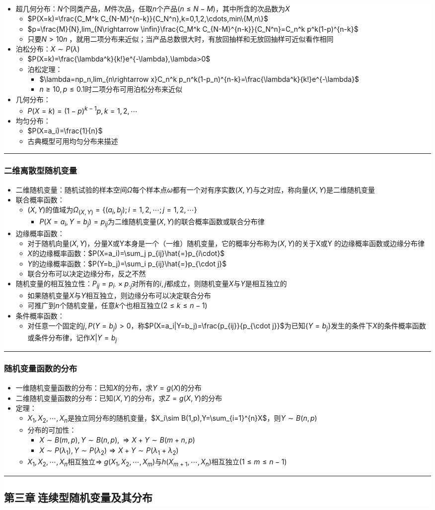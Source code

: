   * 超几何分布：$N$个同类产品，$M$件次品，任取$n$个产品$(n\leq N-M)，$其中所含的次品数为$X$
    * $P(X=k)=\frac{C_M^k C_{N-M}^{n-k}}{C_N^n},k=0,1,2,\cdots,min\{M,n\}$
    * $p=\frac{M}{N},lim_{N\rightarrow \infin}\frac{C_M^k C_{N-M}^{n-k}}{C_N^n}=C_n^k p^k(1-p)^{n-k}$ 
    * 只要$N>10n$ ，就用二项分布来近似；当产品总数很大时，有放回抽样和无放回抽样可近似看作相同
  * 泊松分布：$X\sim P(\lambda)$
    * $P(X=k)=\frac{\lambda^k}{k!}e^{-\lambda},\lambda>0$
    * 泊松定理：
      * $\lambda=np_n,lim_{n\rightarrow x}C_n^k p_n^k(1-p_n)^{n-k}=\frac{\lambda^k}{k!}e^{-\lambda}$
      * $n\geq10,p\leq0.1$时二项分布可用泊松分布来近似
  * 几何分布：
    * $P(X=k)=(1-p)^{k-1}p,k=1,2,\cdots$
  * 均匀分布：
    * $P(X=a_i)=\frac{1}{n}$ 
    * 古典概型可用均匀分布来描述 

---

### 二维离散型随机变量

* 二维随机变量：随机试验的样本空间$\Omega$每个样本点$\omega$都有一个对有序实数$(X,Y)$与之对应，称向量$(X,Y)$是二维随机变量
* 联合概率函数：
  * $(X,Y)$的值域为$\Omega_{(X,Y)}=\{ (a_i,b_j);i=1,2,\cdots;j=1,2,\cdots \}$
    * $P(X=a_i,Y=b_j)=p_{ij}$为二维随机变量$(X,Y)$的联合概率函数或联合分布律
* 边缘概率函数：
  * 对于随机向量$(X,Y)$，分量X或Y本身是一个（一维）随机变量，它的概率分布称为$(X,Y)$的关于X或Y 的边缘概率函数或边缘分布律
  * $X$的边缘概率函数：$P(X=a_i)=\sum_j p_{ij}\hat{=}p_{i\cdot}$  
  * $Y$的边缘概率函数：$P(Y=b_j)=\sum_i p_{ij}\hat{=}p_{\cdot j}$   
  * 联合分布可以决定边缘分布，反之不然
* 随机变量的相互独立性：$P_{ij}=p_{i\cdot}\times p_{\cdot j}$对所有的$i,j$都成立，则随机变量$X$与$Y$是相互独立的
  * 如果随机变量$X$与$Y$相互独立，则边缘分布可以决定联合分布
  * 可推广到$n$个随机变量，任意$k$个也相互独立$(2\leq k \leq n-1)$ 
* 条件概率函数：
  * 对任意一个固定的$j,P(Y=b_{j})>0$，称$P(X=a_i|Y=b_j)=\frac{p_{ij}}{p_{\cdot j}}$为已知$\{ Y=b_j \}$发生的条件下$X$的条件概率函数或条件分布律，记作$X|Y=b_j$ 

---

### 随机变量函数的分布

* 一维随机变量函数的分布：已知$X$的分布，求$Y=g(X)$的分布
* 二维随机变量函数的分布：已知$(X,Y)$的分布，求$Z=g(X,Y)$的分布
* 定理：
  * $X_1,X_2,\cdots,X_n$是独立同分布的随机变量，$X_i\sim B(1,p),Y=\sum_{i=1}^{n}X$，则$Y\sim B(n,p)$ 
  * 分布的可加性：
    * $X\sim B(m,p),Y\sim B(n,p),\Rightarrow X+Y\sim B(m+n,p)$
    * $X\sim P(\lambda_1),Y\sim P(\lambda_2)\Rightarrow X+Y\sim P(\lambda_1+\lambda_2)$
  * $X_1,X_2,\cdots,X_n$相互独立$\Rightarrow$ $g(X_1,X_2,\cdots,X_m)$与$h(X_{m+1},\cdots ,X_n)$相互独立$(1\leq m \leq n-1)$

---

## 第三章 连续型随机变量及其分布
